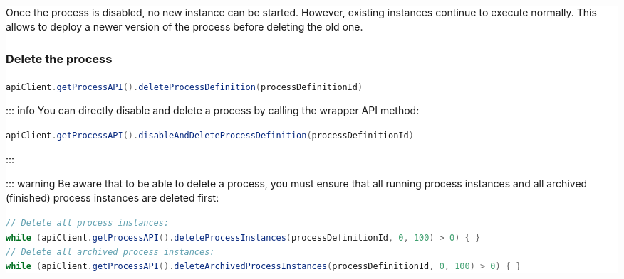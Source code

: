 Once the process is disabled, no new instance can be started. However, existing instances continue to execute normally.
This allows to deploy a newer version of the process before deleting the old one. 

### Delete the process

```java
apiClient.getProcessAPI().deleteProcessDefinition(processDefinitionId)
```

::: info
You can directly disable and delete a process by calling the wrapper API method:
```java
apiClient.getProcessAPI().disableAndDeleteProcessDefinition(processDefinitionId)
```
:::

::: warning
Be aware that to be able to delete a process, you must ensure that all running process instances and all
archived (finished) process instances are deleted first:
```java
// Delete all process instances:
while (apiClient.getProcessAPI().deleteProcessInstances(processDefinitionId, 0, 100) > 0) { }
// Delete all archived process instances:
while (apiClient.getProcessAPI().deleteArchivedProcessInstances(processDefinitionId, 0, 100) > 0) { }
```
